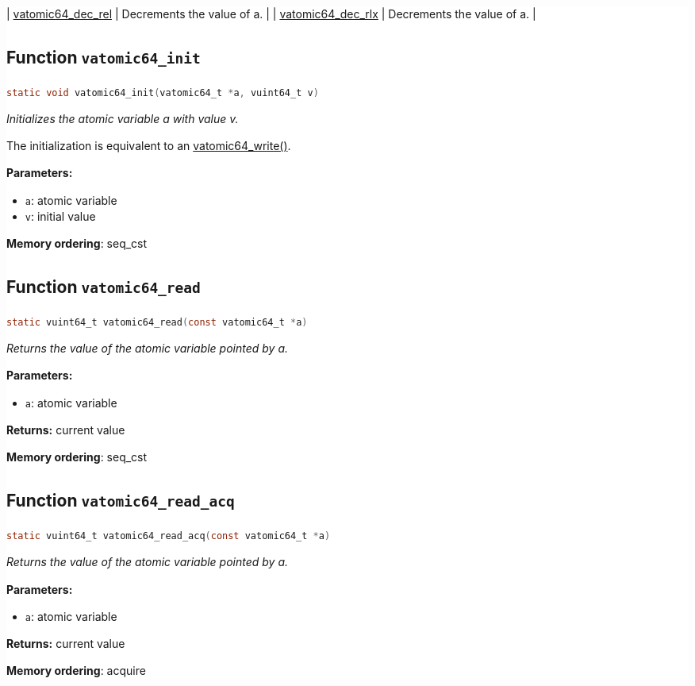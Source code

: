 | [vatomic64_dec_rel](core_u64.h.md#function-vatomic64_dec_rel) | Decrements the value of a.  |
| [vatomic64_dec_rlx](core_u64.h.md#function-vatomic64_dec_rlx) | Decrements the value of a.  |

##  Function `vatomic64_init`

```c
static void vatomic64_init(vatomic64_t *a, vuint64_t v)
``` 
_Initializes the atomic variable a with value v._ 


The initialization is equivalent to an [vatomic64_write()](core_u64.h.md#function-vatomic64_write).



**Parameters:**

- `a`: atomic variable 
- `v`: initial value


**Memory ordering**: seq_cst 


##  Function `vatomic64_read`

```c
static vuint64_t vatomic64_read(const vatomic64_t *a)
``` 
_Returns the value of the atomic variable pointed by a._ 




**Parameters:**

- `a`: atomic variable 


**Returns:** current value

**Memory ordering**: seq_cst 


##  Function `vatomic64_read_acq`

```c
static vuint64_t vatomic64_read_acq(const vatomic64_t *a)
``` 
_Returns the value of the atomic variable pointed by a._ 




**Parameters:**

- `a`: atomic variable 


**Returns:** current value

**Memory ordering**: acquire 
